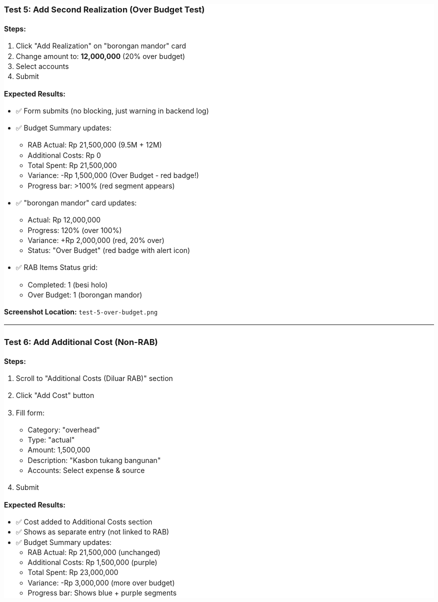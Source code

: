 ### Test 5: Add Second Realization (Over Budget Test)
**Steps:**
1. Click "Add Realization" on "borongan mandor" card
2. Change amount to: **12,000,000** (20% over budget)
3. Select accounts
4. Submit

**Expected Results:**
- ✅ Form submits (no blocking, just warning in backend log)
- ✅ Budget Summary updates:
  - RAB Actual: Rp 21,500,000 (9.5M + 12M)
  - Additional Costs: Rp 0
  - Total Spent: Rp 21,500,000
  - Variance: -Rp 1,500,000 (Over Budget - red badge!)
  - Progress bar: >100% (red segment appears)

- ✅ "borongan mandor" card updates:
  - Actual: Rp 12,000,000
  - Progress: 120% (over 100%)
  - Variance: +Rp 2,000,000 (red, 20% over)
  - Status: "Over Budget" (red badge with alert icon)

- ✅ RAB Items Status grid:
  - Completed: 1 (besi holo)
  - Over Budget: 1 (borongan mandor)

**Screenshot Location:** `test-5-over-budget.png`

---

### Test 6: Add Additional Cost (Non-RAB)
**Steps:**
1. Scroll to "Additional Costs (Diluar RAB)" section
2. Click "Add Cost" button
3. Fill form:
   - Category: "overhead"
   - Type: "actual"
   - Amount: 1,500,000
   - Description: "Kasbon tukang bangunan"
   - Accounts: Select expense & source

4. Submit

**Expected Results:**
- ✅ Cost added to Additional Costs section
- ✅ Shows as separate entry (not linked to RAB)
- ✅ Budget Summary updates:
  - RAB Actual: Rp 21,500,000 (unchanged)
  - Additional Costs: Rp 1,500,000 (purple)
  - Total Spent: Rp 23,000,000
  - Variance: -Rp 3,000,000 (more over budget)
  - Progress bar: Shows blue + purple segments
